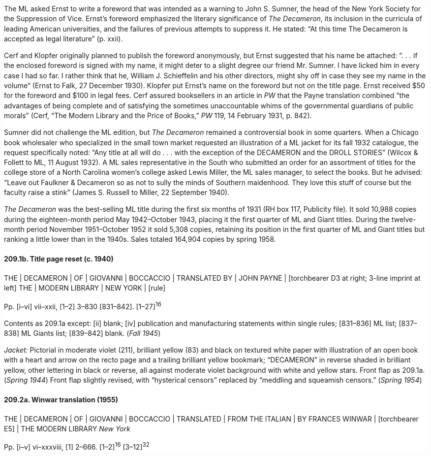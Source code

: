 The ML asked Ernst to write a foreword that was intended as a warning to John S. Sumner, the head of the New York Society for the Suppression of Vice. Ernst’s foreword emphasized the literary significance of *The Decameron*, its inclusion in the curricula of leading American universities, and the failures of previous attempts to suppress it. He stated: “At this time The Decameron is accepted as legal literature” (p. xxii).  

Cerf and Klopfer originally planned to publish the foreword anonymously, but Ernst suggested that his name be attached: “. . . if the enclosed foreword is signed with my name, it might deter to a slight degree our friend Mr. Sumner. I have licked him in every case I had so far. I rather think that he, William J. Schieffelin and his other directors, might shy off in case they see my name in the volume” (Ernst to Falk, 27 December 1930). Klopfer put Ernst’s name on the foreword but not on the title page. Ernst received \$50 for the foreword and \$100 in legal fees. Cerf assured booksellers in an article in *PW* that the Payne translation combined “the advantages of being complete and of satisfying the sometimes unaccountable whims of the governmental guardians of public morals” (Cerf, “The Modern Library and the Price of Books,” *PW* 119, 14 February 1931, p. 842).  

Sumner did not challenge the ML edition, but *The Decameron* remained a controversial book in some quarters. When a Chicago book wholesaler who specialized in the small town market requested an illustration of a ML jacket for its fall 1932 catalogue, the request specifically noted: “Any title at all will do . . . with the exception of the DECAMERON and the DROLL STORIES” (Wilcox & Follett to ML, 11 August 1932). A ML sales representative in the South who submitted an order for an assortment of titles for the college store of a North Carolina women’s college asked Lewis Miller, the ML sales manager, to select the books. But he advised: “Leave out Faulkner & Decameron so as not to sully the minds of Southern maidenhood. They love this stuff of course but the faculty raise a stink” (James S. Russell to Miller, 22 September 1940).  

*The Decameron* was the best-selling ML title during the first six months of 1931 (RH box 117, Publicity file). It sold 10,988 copies during the eighteen-month period May 1942–October 1943, placing it the first quarter of ML and Giant titles. During the twelve-month period November 1951–October 1952 it sold 5,308 copies, retaining its position in the first quarter of ML and Giant titles but ranking a little lower than in the 1940s. Sales totaled 164,904 copies by spring 1958.  

#### 209.1b. Title page reset (c. 1940)  

THE | DECAMERON | OF | GIOVANNI | BOCCACCIO | TRANSLATED BY | JOHN PAYNE | [torchbearer D3 at right; 3-line imprint at left] THE | MODERN LIBRARY | NEW YORK | [rule]  

Pp. [i–vi] vii–xxii, [1–2] 3–830 [831–842]. [1–27]<sup>16</sup>  

Contents as 209.1a except: [ii] blank; [iv] publication and manufacturing statements within single rules; [831–836] ML list; [837–838] ML Giants list; [839–842] blank. (*Fall 1945*)  

*Jacket:* Pictorial in moderate violet (211), brilliant yellow (83) and black on textured white paper with illustration of an open book with a heart and arrow on the recto page and a trailing brilliant yellow bookmark; “DECAMERON” in reverse shaded in brilliant yellow, other lettering in black or reverse, all against moderate violet background with white and yellow stars. Front flap as 209.1a. (*Spring 1944*) Front flap slightly revised, with “hysterical censors” replaced by “meddling and squeamish censors.” (*Spring 1954*)  

#### 209.2a. Winwar translation (1955)  

THE | DECAMERON | OF | GIOVANNI | BOCCACCIO | TRANSLATED | FROM THE ITALIAN | BY FRANCES WINWAR | [torchbearer E5] | THE MODERN LIBRARY *New York*  

Pp. [i–v] vi–xxxviii, [1] 2–666. [1–2]<sup>16</sup> [3–12]<sup>32</sup>  
